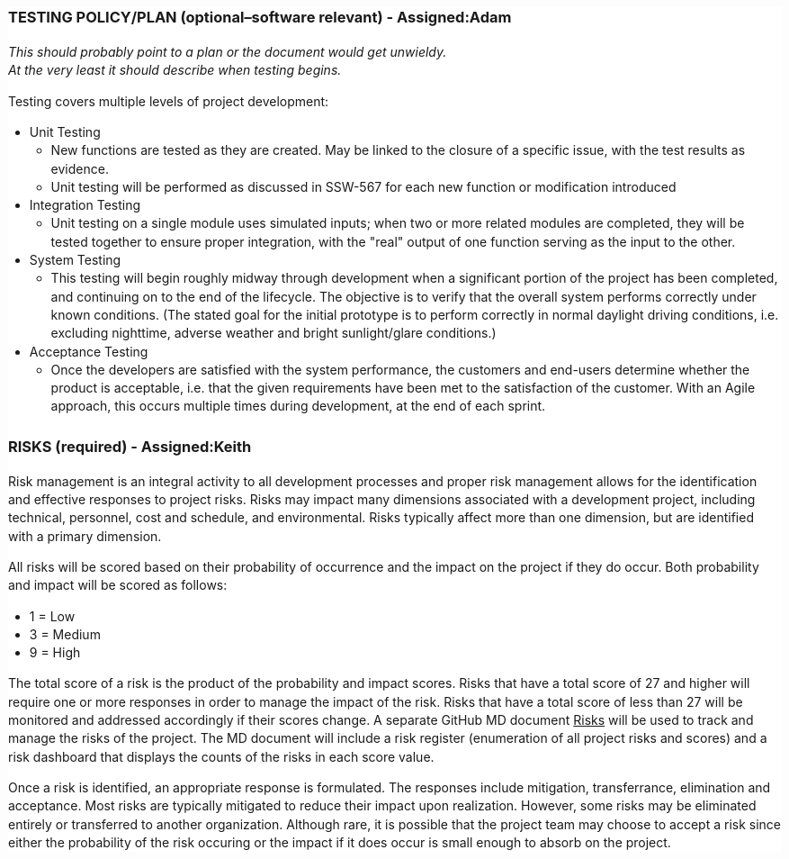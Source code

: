 
### TESTING POLICY/PLAN (optional–software relevant) - Assigned:Adam
_This should probably point to a plan or the document would get unwieldy.  
At the very least it should describe when testing begins._

Testing covers multiple levels of project development:
* Unit Testing
  * New functions are tested as they are created. May be linked to the closure of a specific issue, with the test results as evidence.
  * Unit testing will be performed as discussed in SSW-567 for each new function or modification introduced
* Integration Testing
  * Unit testing on a single module uses simulated inputs; when two or more related modules are completed, they will be tested together to ensure proper integration, with the "real" output of one function serving as the input to the other.
* System Testing
  * This testing will begin roughly midway through development when a significant portion of the project has been completed, and continuing on to the end of the lifecycle. The objective is to verify that the overall system performs correctly under known conditions. (The stated goal for the initial prototype is to perform correctly in normal daylight driving conditions, i.e. excluding nighttime, adverse weather and bright sunlight/glare conditions.)
* Acceptance Testing
  * Once the developers are satisfied with the system performance, the customers and end-users determine whether the product is acceptable, i.e. that the given requirements have been met to the satisfaction of the customer. With an Agile approach, this occurs multiple times during development, at the end of each sprint.

### RISKS (required) - Assigned:Keith
Risk management is an integral activity to all development processes and proper risk management allows for the identification and effective responses to project risks. Risks may impact many dimensions associated with a development project, including technical, personnel, cost and schedule, and environmental. Risks typically affect more than one dimension, but are identified with a primary dimension.

All risks will be scored based on their probability of occurrence and the impact on the project if they do occur. Both probability and impact will be scored as follows:

* 1 = Low
* 3 = Medium
* 9 = High

The total score of a risk is the product of the probability and impact scores. Risks that have a total score of 27 and higher will require one or more responses in order to manage the impact of the risk. Risks that have a total score of less than 27 will be monitored and addressed accordingly if their scores change. A separate GitHub MD document [Risks](https://github.com/Scarabyte/SSW690-Project/blob/master/docs/Risks.md) will be used to track and manage the risks of the project. The MD document will include a risk register (enumeration of all project risks and scores) and a risk dashboard that displays the counts of the risks in each score value.

Once a risk is identified, an appropriate response is formulated. The responses include mitigation, transferrance, elimination and acceptance. Most risks are typically mitigated to reduce their impact upon realization. However, some risks may be eliminated entirely or transferred to another organization. Although rare, it is possible that the project team may choose to accept a risk since either the probability of the risk occuring or the impact if it does occur is small enough to absorb on the project.
